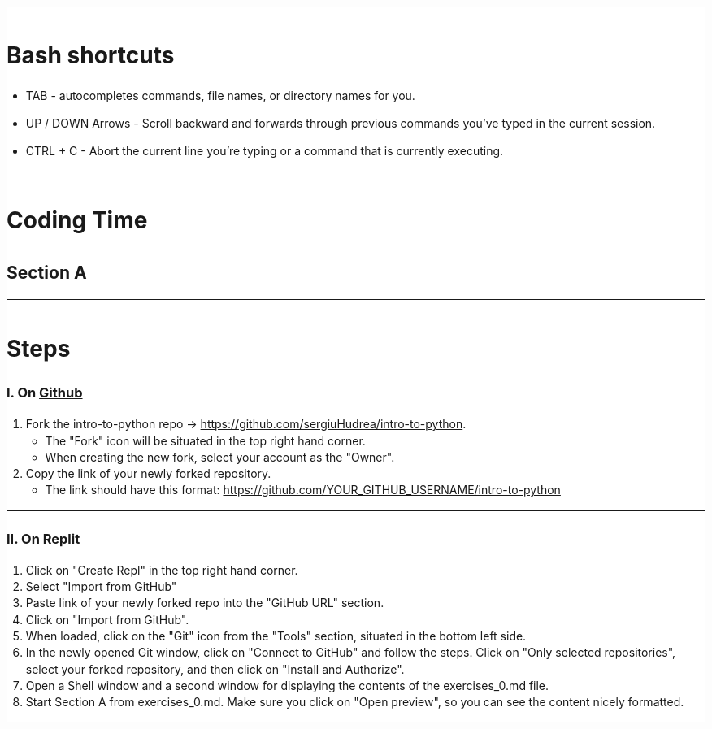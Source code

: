 ```bash
```

---

# Bash shortcuts

- TAB - autocompletes commands, file names, or directory names for you​.

- UP / DOWN Arrows - Scroll backward and forwards through previous commands you’ve typed in the current session. ​

- CTRL + C - Abort the current line you’re typing or a command that is currently executing​.


---


# Coding Time 
## Section A


---


# Steps

### I. On [Github](https://github.com/)

1. Fork the intro-to-python repo → https://github.com/sergiuHudrea/intro-to-python. 
   - The "Fork" icon will be situated in the top right hand corner.
   - When creating the new fork, select your account as the "Owner".
2. Copy the link of your newly forked repository. 
   - The link should have this format: https://github.com/YOUR_GITHUB_USERNAME/intro-to-python


---


### II. On [Replit](https://replit.com/)

1. Click on "Create Repl" in the top right hand corner. 
2. Select "Import from GitHub" 
3. Paste link of your newly forked repo into the "GitHub URL" section.
4. Click on "Import from GitHub".
5. When loaded, click on the "Git" icon from the "Tools" section, situated in the bottom left side.
6. In the newly opened Git window, click on "Connect to GitHub" and follow the steps. Click on "Only selected repositories", select your forked repository, and then click on "Install and Authorize".
7. Open a Shell window and a second window for displaying the contents of the exercises_0.md file.
8. Start Section A from exercises_0.md. Make sure you click on "Open preview", so you can see the content nicely formatted.


---
